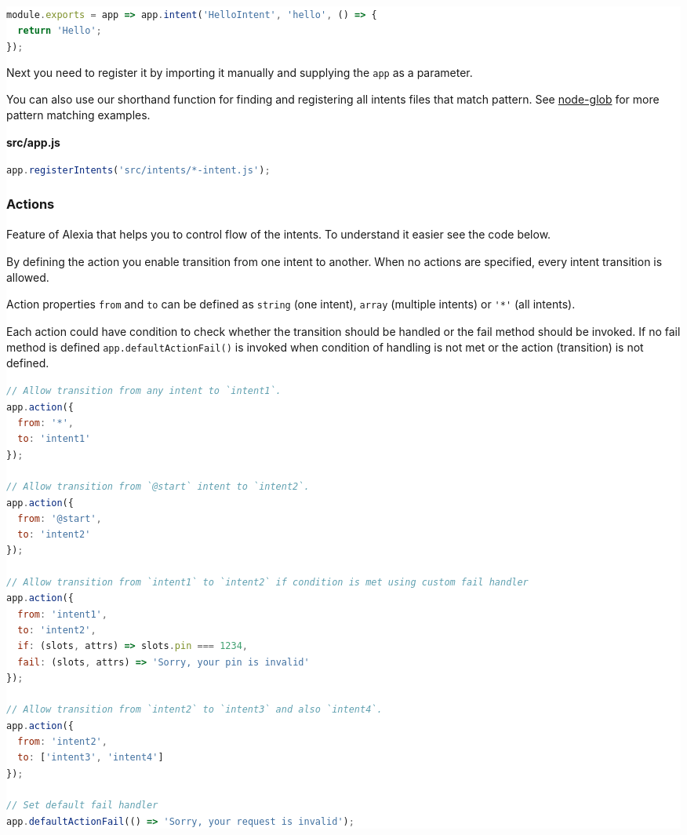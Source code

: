 ```javascript
module.exports = app => app.intent('HelloIntent', 'hello', () => {
  return 'Hello';
});
```

Next you need to register it by importing it manually and supplying the `app` as a parameter.

You can also use our shorthand function for finding and registering all intents files that match pattern. See [node-glob](https://github.com/isaacs/node-glob) for more pattern matching examples.

**src/app.js**

```javascript
app.registerIntents('src/intents/*-intent.js');
```

### Actions

Feature of Alexia that helps you to control flow of the intents. To understand it easier see the code below.

By defining the action you enable transition from one intent to another. When no actions are specified, every intent transition is allowed.

Action properties `from` and `to` can be defined as `string` (one intent), `array` (multiple intents) or `'*'` (all intents).

Each action could have condition to check whether the transition should be handled or the fail method should be invoked. If no fail method is defined `app.defaultActionFail()` is invoked when condition of handling is not met or the action (transition) is not defined.

```javascript
// Allow transition from any intent to `intent1`.
app.action({
  from: '*',
  to: 'intent1'
});

// Allow transition from `@start` intent to `intent2`.
app.action({
  from: '@start',
  to: 'intent2'
});

// Allow transition from `intent1` to `intent2` if condition is met using custom fail handler
app.action({
  from: 'intent1',
  to: 'intent2',
  if: (slots, attrs) => slots.pin === 1234,
  fail: (slots, attrs) => 'Sorry, your pin is invalid'
});

// Allow transition from `intent2` to `intent3` and also `intent4`.
app.action({
  from: 'intent2',
  to: ['intent3', 'intent4']
});

// Set default fail handler
app.defaultActionFail(() => 'Sorry, your request is invalid');
```


  [npm-image]: https://img.shields.io/npm/v/alexia.svg
  [npm-url]: https://npmjs.org/package/alexia
  [travis-image]: https://img.shields.io/travis/Accenture/alexia/master.svg
  [travis-url]: https://travis-ci.org/Accenture/alexia
  [coveralls-image]: https://coveralls.io/repos/github/Accenture/alexia/badge.svg?branch=master
  [coveralls-url]: https://coveralls.io/github/Accenture/alexia?branch=master